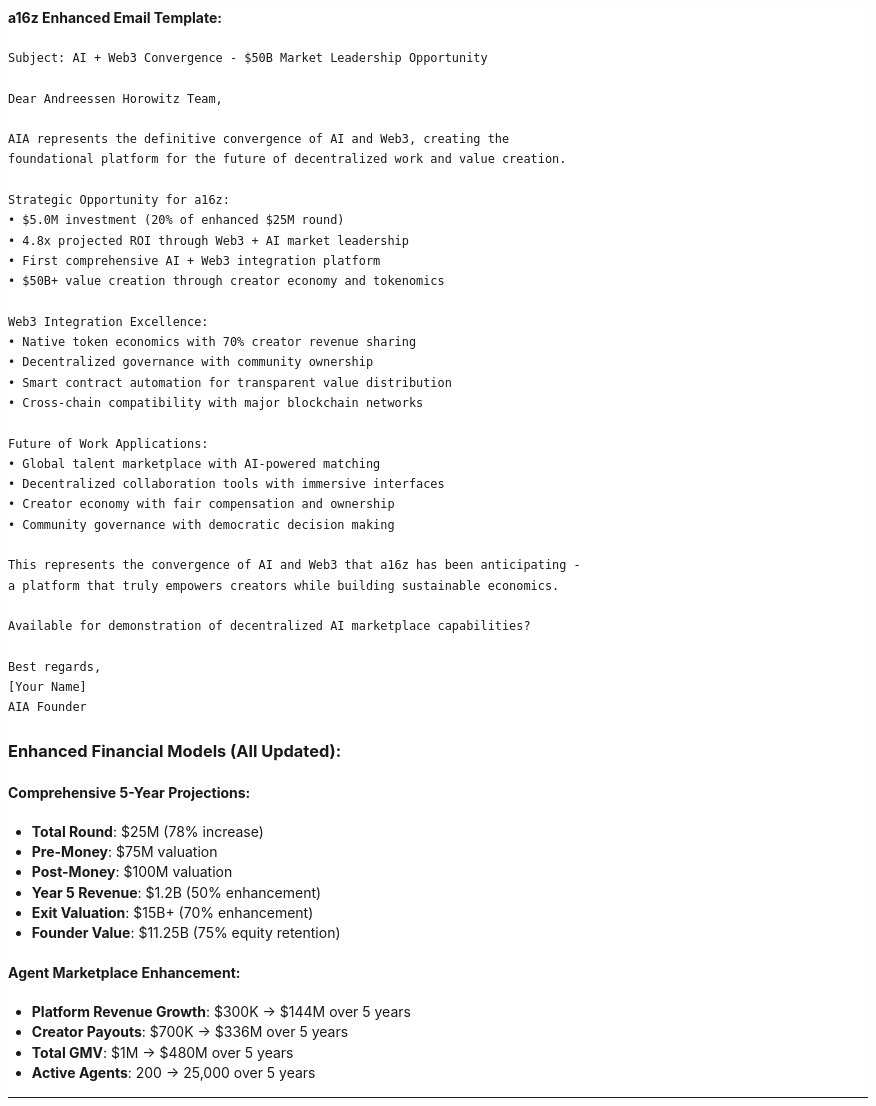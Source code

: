 #### **a16z Enhanced Email Template:**
```
Subject: AI + Web3 Convergence - $50B Market Leadership Opportunity

Dear Andreessen Horowitz Team,

AIA represents the definitive convergence of AI and Web3, creating the
foundational platform for the future of decentralized work and value creation.

Strategic Opportunity for a16z:
• $5.0M investment (20% of enhanced $25M round)
• 4.8x projected ROI through Web3 + AI market leadership
• First comprehensive AI + Web3 integration platform
• $50B+ value creation through creator economy and tokenomics

Web3 Integration Excellence:
• Native token economics with 70% creator revenue sharing
• Decentralized governance with community ownership
• Smart contract automation for transparent value distribution
• Cross-chain compatibility with major blockchain networks

Future of Work Applications:
• Global talent marketplace with AI-powered matching
• Decentralized collaboration tools with immersive interfaces
• Creator economy with fair compensation and ownership
• Community governance with democratic decision making

This represents the convergence of AI and Web3 that a16z has been anticipating -
a platform that truly empowers creators while building sustainable economics.

Available for demonstration of decentralized AI marketplace capabilities?

Best regards,
[Your Name]
AIA Founder
```

### **Enhanced Financial Models (All Updated):**

#### **Comprehensive 5-Year Projections:**
- **Total Round**: $25M (78% increase)
- **Pre-Money**: $75M valuation
- **Post-Money**: $100M valuation
- **Year 5 Revenue**: $1.2B (50% enhancement)
- **Exit Valuation**: $15B+ (70% enhancement)
- **Founder Value**: $11.25B (75% equity retention)

#### **Agent Marketplace Enhancement:**
- **Platform Revenue Growth**: $300K → $144M over 5 years
- **Creator Payouts**: $700K → $336M over 5 years
- **Total GMV**: $1M → $480M over 5 years
- **Active Agents**: 200 → 25,000 over 5 years

---